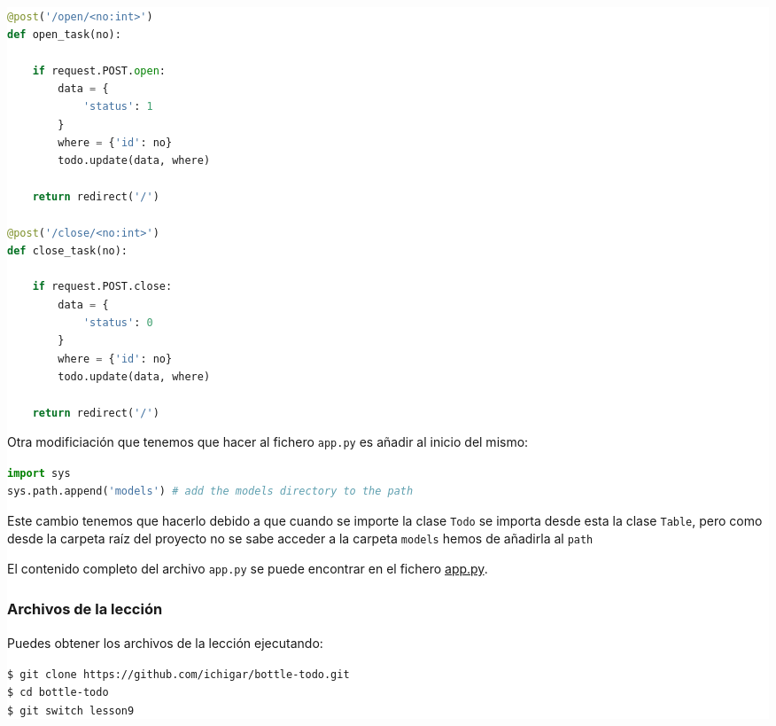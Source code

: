 ```python
@post('/open/<no:int>')
def open_task(no):
    
    if request.POST.open:
        data = {
            'status': 1
        }
        where = {'id': no}
        todo.update(data, where)

    return redirect('/')

@post('/close/<no:int>')
def close_task(no):
    
    if request.POST.close:
        data = {
            'status': 0
        }
        where = {'id': no}
        todo.update(data, where)

    return redirect('/')
```

Otra modificiación que tenemos que hacer al fichero `app.py` es añadir al inicio del mismo:

```python
import sys
sys.path.append('models') # add the models directory to the path
```

Este cambio tenemos que hacerlo debido a que cuando se importe la clase `Todo` se importa desde esta la clase `Table`, pero como desde la carpeta raíz del proyecto no se sabe acceder a la carpeta `models` hemos de añadirla al `path` 

El contenido completo del archivo `app.py` se puede encontrar en el fichero [app.py](../app.py).

### Archivos de la lección

Puedes obtener los archivos de la lección ejecutando:

```bash
$ git clone https://github.com/ichigar/bottle-todo.git
$ cd bottle-todo
$ git switch lesson9
```